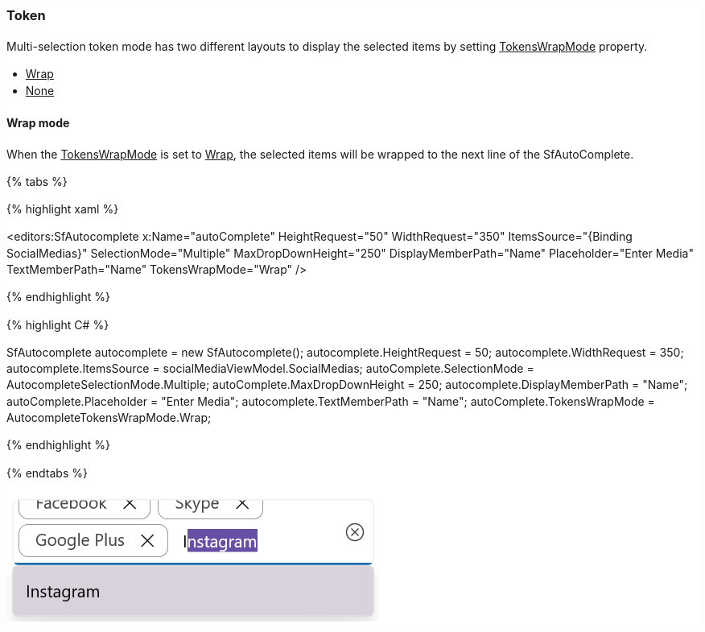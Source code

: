### Token
Multi-selection token mode has two different layouts to display the selected items by setting [TokensWrapMode](https://help.syncfusion.com/cr/maui/Syncfusion.Maui.Inputs.SfAutocomplete.html#Syncfusion_Maui_Inputs_SfAutocomplete_TokensWrapMode) property.

* [Wrap](https://help.syncfusion.com/cr/maui/Syncfusion.Maui.Inputs.AutocompleteTokensWrapMode.html#Syncfusion_Maui_Inputs_AutocompleteTokensWrapMode_Wrap)
* [None](https://help.syncfusion.com/cr/maui/Syncfusion.Maui.Inputs.AutocompleteTokensWrapMode.html#Syncfusion_Maui_Inputs_AutocompleteTokensWrapMode_None)

#### Wrap mode

When the [TokensWrapMode](https://help.syncfusion.com/cr/maui/Syncfusion.Maui.Inputs.SfAutocomplete.html#Syncfusion_Maui_Inputs_SfAutocomplete_TokensWrapMode) is set to [Wrap](https://help.syncfusion.com/cr/maui/Syncfusion.Maui.Inputs.AutocompleteTokensWrapMode.html#Syncfusion_Maui_Inputs_AutocompleteTokensWrapMode_Wrap), the selected items will be wrapped to the next line of the SfAutoComplete.

{% tabs %}

{% highlight xaml %}

 <editors:SfAutocomplete x:Name="autoComplete" 
             HeightRequest="50"
             WidthRequest="350"
             ItemsSource="{Binding SocialMedias}"
             SelectionMode="Multiple"
             MaxDropDownHeight="250"
             DisplayMemberPath="Name"
             Placeholder="Enter Media"
             TextMemberPath="Name"
             TokensWrapMode="Wrap" />

{% endhighlight %}

{% highlight C# %}

SfAutocomplete autocomplete = new SfAutocomplete();
autocomplete.HeightRequest = 50; 
autocomplete.WidthRequest = 350;
autocomplete.ItemsSource = socialMediaViewModel.SocialMedias;
autoComplete.SelectionMode = AutocompleteSelectionMode.Multiple;
autoComplete.MaxDropDownHeight = 250;
autocomplete.DisplayMemberPath = "Name";
autoComplete.Placeholder = "Enter Media";
autocomplete.TextMemberPath = "Name";
autoComplete.TokensWrapMode = AutocompleteTokensWrapMode.Wrap;

{% endhighlight %}

{% endtabs %}

![.NET MAUI Autocomplete with TokensWrapMode as wrap.](Images/Selection/net-maui-autocomplete-wrapmode.png)
